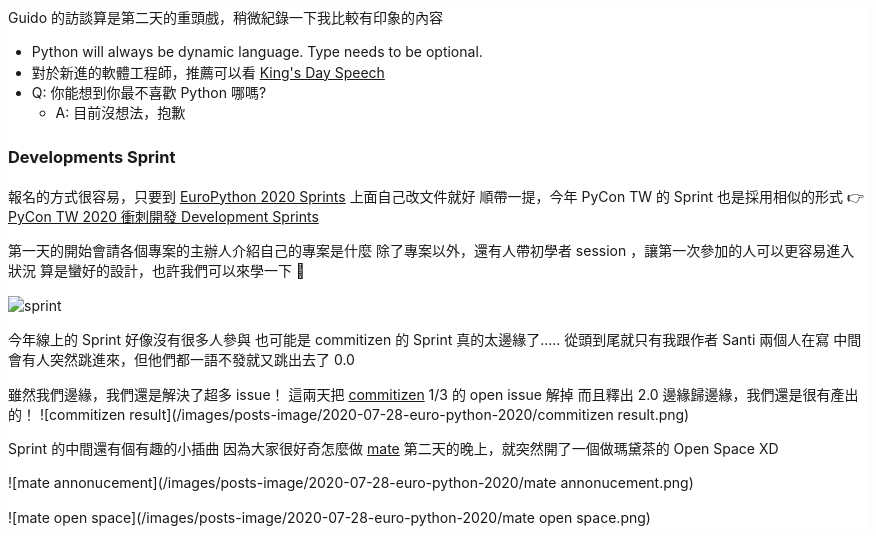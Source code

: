 Guido 的訪談算是第二天的重頭戲，稍微紀錄一下我比較有印象的內容

* Python will always be dynamic language. Type needs to be optional.
* 對於新進的軟體工程師，推薦可以看 [King's Day Speech](http://neopythonic.blogspot.com/2016/04/kings-day-speech.html)
* Q: 你能想到你最不喜歡 Python 哪嗎?
    * A: 目前沒想法，抱歉

### Developments Sprint
報名的方式很容易，只要到 [EuroPython 2020 Sprints](https://wiki.python.org/moin/EuroPython2020/Sprints) 上面自己改文件就好
順帶一提，今年 PyCon TW 的 Sprint 也是採用相似的形式 👉 [PyCon TW 2020 衝刺開發 Development Sprints](https://hackmd.io/w5hh0hUNQr65k4ayG2128Q?view)

第一天的開始會請各個專案的主辦人介紹自己的專案是什麼
除了專案以外，還有人帶初學者 session ，讓第一次參加的人可以更容易進入狀況
算是蠻好的設計，也許我們可以來學一下 🤔

![sprint](/images/posts-image/2020-07-28-euro-python-2020/sprint.jpeg)

今年線上的 Sprint 好像沒有很多人參與
也可能是 commitizen 的 Sprint 真的太邊緣了.....
從頭到尾就只有我跟作者 Santi 兩個人在寫
中間會有人突然跳進來，但他們都一語不發就又跳出去了 0.0

雖然我們邊緣，我們還是解決了超多 issue！
這兩天把 [commitizen](https://github.com/commitizen-tools/commitizen) 1/3 的 open issue 解掉
而且釋出 2.0
邊緣歸邊緣，我們還是很有產出的！
![commitizen result](/images/posts-image/2020-07-28-euro-python-2020/commitizen result.png)

Sprint 的中間還有個有趣的小插曲
因為大家很好奇怎麼做 [mate](https://zh.wikipedia.org/wiki/%E7%91%AA%E9%BB%9B%E8%8C%B6)
第二天的晚上，就突然開了一個做瑪黛茶的 Open Space XD

![mate annonucement](/images/posts-image/2020-07-28-euro-python-2020/mate annonucement.png)

![mate open space](/images/posts-image/2020-07-28-euro-python-2020/mate open space.png)
